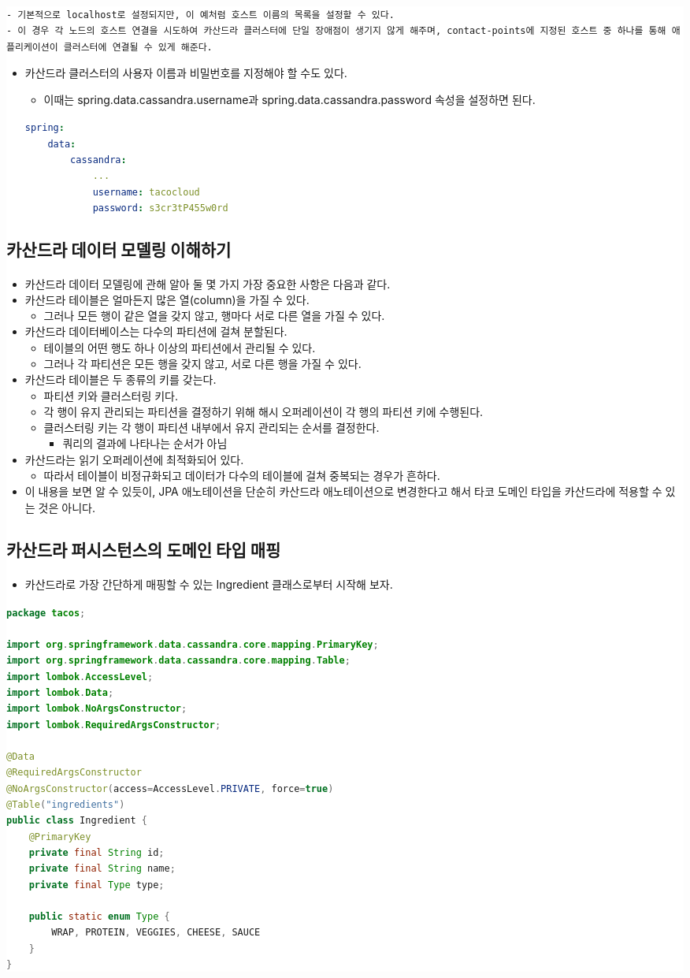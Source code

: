     - 기본적으로 localhost로 설정되지만, 이 예처럼 호스트 이름의 목록을 설정할 수 있다.
    - 이 경우 각 노드의 호스트 연결을 시도하여 카산드라 클러스터에 단일 장애점이 생기지 않게 해주며, contact-points에 지정된 호스트 중 하나를 통해 애플리케이션이 클러스터에 연결될 수 있게 해준다.
- 카산드라 클러스터의 사용자 이름과 비밀번호를 지정해야 할 수도 있다.
    - 이때는 spring.data.cassandra.username과 spring.data.cassandra.password 속성을 설정하면 된다.

    ```yaml
    spring:
    	data:
    		cassandra:
    			...
    			username: tacocloud
    			password: s3cr3tP455w0rd
    ```

## 카산드라 데이터 모델링 이해하기

- 카산드라 데이터 모델링에 관해 알아 둘 몇 가지 가장 중요한 사항은 다음과 같다.
- 카산드라 테이블은 얼마든지 많은 열(column)을 가질 수 있다.
    - 그러나 모든 행이 같은 열을 갖지 않고, 행마다 서로 다른 열을 가질 수 있다.
- 카산드라 데이터베이스는 다수의 파티션에 걸쳐 분할된다.
    - 테이블의 어떤 행도 하나 이상의 파티션에서 관리될 수 있다.
    - 그러나 각 파티션은 모든 행을 갖지 않고, 서로 다른 행을 가질 수 있다.
- 카산드라 테이블은 두 종류의 키를 갖는다.
    - 파티션 키와 클러스터링 키다.
    - 각 행이 유지 관리되는 파티션을 결정하기 위해 해시 오퍼레이션이 각 행의 파티션 키에 수행된다.
    - 클러스터링 키는 각 행이 파티션 내부에서 유지 관리되는 순서를 결정한다.
        - 쿼리의 결과에 나타나는 순서가 아님
- 카산드라는 읽기 오퍼레이션에 최적화되어 있다.
    - 따라서 테이블이 비정규화되고 데이터가 다수의 테이블에 걸쳐 중복되는 경우가 흔하다.
- 이 내용을 보면 알 수 있듯이, JPA 애노테이션을 단순히 카산드라 애노테이션으로 변경한다고 해서 타코 도메인 타입을 카산드라에 적용할 수 있는 것은 아니다.

## 카산드라 퍼시스턴스의 도메인 타입 매핑

- 카산드라로 가장 간단하게 매핑할 수 있는 Ingredient 클래스로부터 시작해 보자.

```java
package tacos;

import org.springframework.data.cassandra.core.mapping.PrimaryKey;
import org.springframework.data.cassandra.core.mapping.Table;
import lombok.AccessLevel;
import lombok.Data;
import lombok.NoArgsConstructor;
import lombok.RequiredArgsConstructor;

@Data
@RequiredArgsConstructor
@NoArgsConstructor(access=AccessLevel.PRIVATE, force=true)
@Table("ingredients")
public class Ingredient {
	@PrimaryKey
	private final String id;
	private final String name;
	private final Type type;

	public static enum Type {
		WRAP, PROTEIN, VEGGIES, CHEESE, SAUCE
	}
}
```
